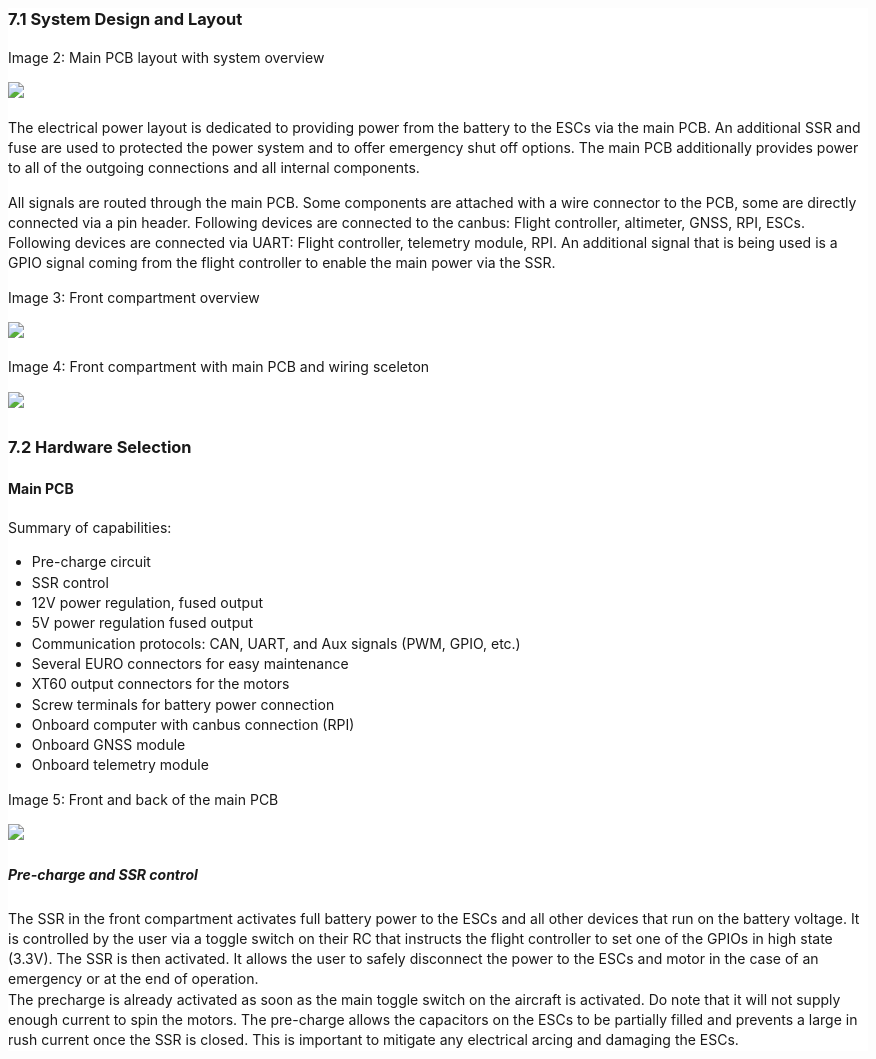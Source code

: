 ### 7.1 System Design and Layout

Image 2: Main PCB layout with system overview

![](https://holocron.so/uploads/ea2e17c4-quiver-pt2-main-pcb-overview.png)

The electrical power layout is dedicated to providing power from the battery to the ESCs via the main PCB. An additional SSR and fuse are used to protected the power system and to offer emergency shut off options. The main PCB additionally provides power to all of the outgoing connections and all internal components.

All signals are routed through the main PCB. Some components are attached with a wire connector to the PCB, some are directly connected via a pin header. Following devices are connected to the canbus: Flight controller, altimeter, GNSS, RPI, ESCs. Following devices are connected via UART: Flight controller, telemetry module, RPI. An additional signal that is being used is a GPIO signal coming from the flight controller to enable the main power via the SSR.

Image 3: Front compartment overview

![](https://holocron.so/uploads/f2c1ef94-quiver-pt2-front-compartment.png)

Image 4: Front compartment with main PCB and wiring sceleton

![](https://holocron.so/uploads/6fe6d90c-quiver-pt2-wiring-sceleton.png)

### 7.2 Hardware Selection

#### Main PCB

Summary of capabilities:

- Pre-charge circuit
- SSR control
- 12V power regulation, fused output
- 5V power regulation fused output
- Communication protocols: CAN, UART, and Aux signals (PWM, GPIO, etc.)
- Several EURO connectors for easy maintenance
- XT60 output connectors for the motors
- Screw terminals for battery power connection
- Onboard computer with canbus connection (RPI)
- Onboard GNSS module
- Onboard telemetry module

Image 5: Front and back of the main PCB

![](https://holocron.so/uploads/49c77002-quiver-pt2-main-pcb-front-back.png)

##### Pre-charge and SSR control

The SSR in the front compartment activates full battery power to the ESCs and all other devices that run on the battery voltage. It is controlled by the user via a toggle switch on their RC that instructs the flight controller to set one of the GPIOs in high state (3.3V). The SSR is then activated. It allows the user to safely disconnect the power to the ESCs and motor in the case of an emergency or at the end of operation.\
The precharge is already activated as soon as the main toggle switch on the aircraft is activated. Do note that it will not supply enough current to spin the motors. The pre-charge allows the capacitors on the ESCs to be partially filled and prevents a large in rush current once the SSR is closed. This is important to mitigate any electrical arcing and damaging the ESCs.

